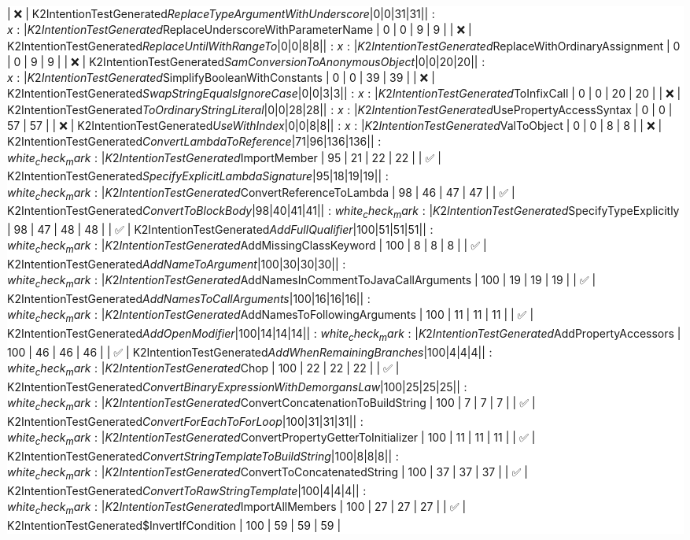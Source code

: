  | :x: | K2IntentionTestGenerated$ReplaceTypeArgumentWithUnderscore | 0 | 0 | 31 | 31 | 
 | :x: | K2IntentionTestGenerated$ReplaceUnderscoreWithParameterName | 0 | 0 | 9 | 9 | 
 | :x: | K2IntentionTestGenerated$ReplaceUntilWithRangeTo | 0 | 0 | 8 | 8 | 
 | :x: | K2IntentionTestGenerated$ReplaceWithOrdinaryAssignment | 0 | 0 | 9 | 9 | 
 | :x: | K2IntentionTestGenerated$SamConversionToAnonymousObject | 0 | 0 | 20 | 20 | 
 | :x: | K2IntentionTestGenerated$SimplifyBooleanWithConstants | 0 | 0 | 39 | 39 | 
 | :x: | K2IntentionTestGenerated$SwapStringEqualsIgnoreCase | 0 | 0 | 3 | 3 | 
 | :x: | K2IntentionTestGenerated$ToInfixCall | 0 | 0 | 20 | 20 | 
 | :x: | K2IntentionTestGenerated$ToOrdinaryStringLiteral | 0 | 0 | 28 | 28 | 
 | :x: | K2IntentionTestGenerated$UsePropertyAccessSyntax | 0 | 0 | 57 | 57 | 
 | :x: | K2IntentionTestGenerated$UseWithIndex | 0 | 0 | 8 | 8 | 
 | :x: | K2IntentionTestGenerated$ValToObject | 0 | 0 | 8 | 8 | 
 | :x: | K2IntentionTestGenerated$ConvertLambdaToReference | 71 | 96 | 136 | 136 | 
 | :white_check_mark: | K2IntentionTestGenerated$ImportMember | 95 | 21 | 22 | 22 | 
 | :white_check_mark: | K2IntentionTestGenerated$SpecifyExplicitLambdaSignature | 95 | 18 | 19 | 19 | 
 | :white_check_mark: | K2IntentionTestGenerated$ConvertReferenceToLambda | 98 | 46 | 47 | 47 | 
 | :white_check_mark: | K2IntentionTestGenerated$ConvertToBlockBody | 98 | 40 | 41 | 41 | 
 | :white_check_mark: | K2IntentionTestGenerated$SpecifyTypeExplicitly | 98 | 47 | 48 | 48 | 
 | :white_check_mark: | K2IntentionTestGenerated$AddFullQualifier | 100 | 51 | 51 | 51 | 
 | :white_check_mark: | K2IntentionTestGenerated$AddMissingClassKeyword | 100 | 8 | 8 | 8 | 
 | :white_check_mark: | K2IntentionTestGenerated$AddNameToArgument | 100 | 30 | 30 | 30 | 
 | :white_check_mark: | K2IntentionTestGenerated$AddNamesInCommentToJavaCallArguments | 100 | 19 | 19 | 19 | 
 | :white_check_mark: | K2IntentionTestGenerated$AddNamesToCallArguments | 100 | 16 | 16 | 16 | 
 | :white_check_mark: | K2IntentionTestGenerated$AddNamesToFollowingArguments | 100 | 11 | 11 | 11 | 
 | :white_check_mark: | K2IntentionTestGenerated$AddOpenModifier | 100 | 14 | 14 | 14 | 
 | :white_check_mark: | K2IntentionTestGenerated$AddPropertyAccessors | 100 | 46 | 46 | 46 | 
 | :white_check_mark: | K2IntentionTestGenerated$AddWhenRemainingBranches | 100 | 4 | 4 | 4 | 
 | :white_check_mark: | K2IntentionTestGenerated$Chop | 100 | 22 | 22 | 22 | 
 | :white_check_mark: | K2IntentionTestGenerated$ConvertBinaryExpressionWithDemorgansLaw | 100 | 25 | 25 | 25 | 
 | :white_check_mark: | K2IntentionTestGenerated$ConvertConcatenationToBuildString | 100 | 7 | 7 | 7 | 
 | :white_check_mark: | K2IntentionTestGenerated$ConvertForEachToForLoop | 100 | 31 | 31 | 31 | 
 | :white_check_mark: | K2IntentionTestGenerated$ConvertPropertyGetterToInitializer | 100 | 11 | 11 | 11 | 
 | :white_check_mark: | K2IntentionTestGenerated$ConvertStringTemplateToBuildString | 100 | 8 | 8 | 8 | 
 | :white_check_mark: | K2IntentionTestGenerated$ConvertToConcatenatedString | 100 | 37 | 37 | 37 | 
 | :white_check_mark: | K2IntentionTestGenerated$ConvertToRawStringTemplate | 100 | 4 | 4 | 4 | 
 | :white_check_mark: | K2IntentionTestGenerated$ImportAllMembers | 100 | 27 | 27 | 27 | 
 | :white_check_mark: | K2IntentionTestGenerated$InvertIfCondition | 100 | 59 | 59 | 59 | 